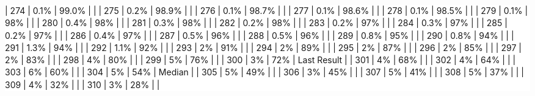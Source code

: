 | 274 | 0.1% | 99.0% |  |
| 275 | 0.2% | 98.9% |  |
| 276 | 0.1% | 98.7% |  |
| 277 | 0.1% | 98.6% |  |
| 278 | 0.1% | 98.5% |  |
| 279 | 0.1% | 98% |  |
| 280 | 0.4% | 98% |  |
| 281 | 0.3% | 98% |  |
| 282 | 0.2% | 98% |  |
| 283 | 0.2% | 97% |  |
| 284 | 0.3% | 97% |  |
| 285 | 0.2% | 97% |  |
| 286 | 0.4% | 97% |  |
| 287 | 0.5% | 96% |  |
| 288 | 0.5% | 96% |  |
| 289 | 0.8% | 95% |  |
| 290 | 0.8% | 94% |  |
| 291 | 1.3% | 94% |  |
| 292 | 1.1% | 92% |  |
| 293 | 2% | 91% |  |
| 294 | 2% | 89% |  |
| 295 | 2% | 87% |  |
| 296 | 2% | 85% |  |
| 297 | 2% | 83% |  |
| 298 | 4% | 80% |  |
| 299 | 5% | 76% |  |
| 300 | 3% | 72% | Last Result |
| 301 | 4% | 68% |  |
| 302 | 4% | 64% |  |
| 303 | 6% | 60% |  |
| 304 | 5% | 54% | Median |
| 305 | 5% | 49% |  |
| 306 | 3% | 45% |  |
| 307 | 5% | 41% |  |
| 308 | 5% | 37% |  |
| 309 | 4% | 32% |  |
| 310 | 3% | 28% |  |